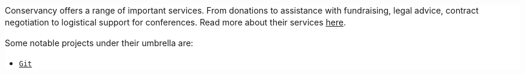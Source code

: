 Conservancy offers a range of important services. From donations to assistance with fundraising, legal advice, contract negotiation to logistical support for conferences. Read more about their services [here](https://sfconservancy.org/projects/services/).

Some notable projects under their umbrella are:

- [`Git`](https://git-scm.com/)
